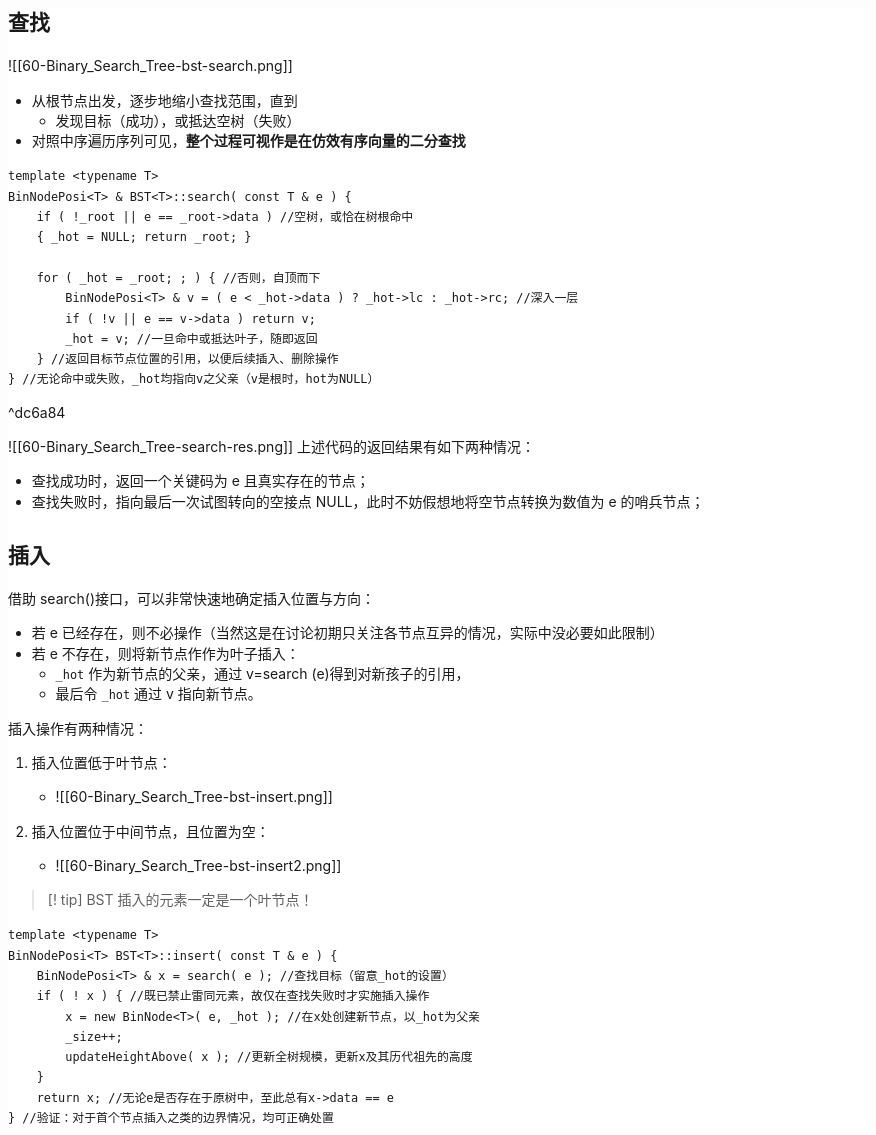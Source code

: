 ## 查找
![[60-Binary_Search_Tree-bst-search.png]]
- 从根节点出发，逐步地缩小查找范围，直到 
	- 发现目标（成功），或抵达空树（失败）
- 对照中序遍历序列可见，**整个过程可视作是在仿效有序向量的二分查找**

```
template <typename T> 
BinNodePosi<T> & BST<T>::search( const T & e ) {
	if ( !_root || e == _root->data ) //空树，或恰在树根命中
	{ _hot = NULL; return _root; }
	
	for ( _hot = _root; ; ) { //否则，自顶而下
		BinNodePosi<T> & v = ( e < _hot->data ) ? _hot->lc : _hot->rc; //深入一层
		if ( !v || e == v->data ) return v; 
		_hot = v; //一旦命中或抵达叶子，随即返回
	} //返回目标节点位置的引用，以便后续插入、删除操作
} //无论命中或失败，_hot均指向v之父亲（v是根时，hot为NULL）
```

^dc6a84

![[60-Binary_Search_Tree-search-res.png]]
上述代码的返回结果有如下两种情况：
- 查找成功时，返回一个关键码为 e 且真实存在的节点；
- 查找失败时，指向最后一次试图转向的空接点 NULL，此时不妨假想地将空节点转换为数值为 e 的哨兵节点；

## 插入
借助 search()接口，可以非常快速地确定插入位置与方向：
- 若 e 已经存在，则不必操作（当然这是在讨论初期只关注各节点互异的情况，实际中没必要如此限制）
- 若 e 不存在，则将新节点作作为叶子插入：
	- `_hot` 作为新节点的父亲，通过 v=search (e)得到对新孩子的引用，
	- 最后令 `_hot` 通过 v 指向新节点。

插入操作有两种情况：
1. 插入位置低于叶节点：
	-  ![[60-Binary_Search_Tree-bst-insert.png]]

2. 插入位置位于中间节点，且位置为空：
	- ![[60-Binary_Search_Tree-bst-insert2.png]]

>[! tip] BST 插入的元素一定是一个叶节点！

```
template <typename T>
BinNodePosi<T> BST<T>::insert( const T & e ) {
	BinNodePosi<T> & x = search( e ); //查找目标（留意_hot的设置）
	if ( ! x ) { //既已禁止雷同元素，故仅在查找失败时才实施插入操作
		x = new BinNode<T>( e, _hot ); //在x处创建新节点，以_hot为父亲
		_size++; 
		updateHeightAbove( x ); //更新全树规模，更新x及其历代祖先的高度
	}
	return x; //无论e是否存在于原树中，至此总有x->data == e
} //验证：对于首个节点插入之类的边界情况，均可正确处置

```
